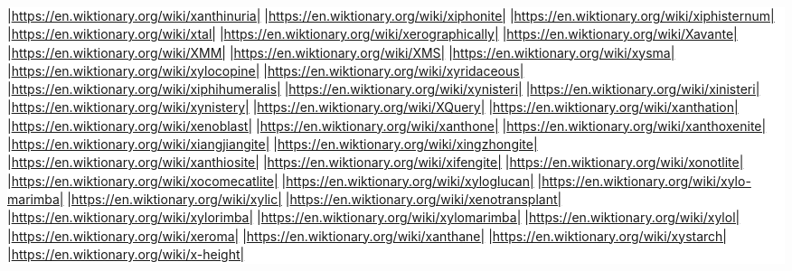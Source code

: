 |https://en.wiktionary.org/wiki/xanthinuria|
|https://en.wiktionary.org/wiki/xiphonite|
|https://en.wiktionary.org/wiki/xiphisternum|
|https://en.wiktionary.org/wiki/xtal|
|https://en.wiktionary.org/wiki/xerographically|
|https://en.wiktionary.org/wiki/Xavante|
|https://en.wiktionary.org/wiki/XMM|
|https://en.wiktionary.org/wiki/XMS|
|https://en.wiktionary.org/wiki/xysma|
|https://en.wiktionary.org/wiki/xylocopine|
|https://en.wiktionary.org/wiki/xyridaceous|
|https://en.wiktionary.org/wiki/xiphihumeralis|
|https://en.wiktionary.org/wiki/xynisteri|
|https://en.wiktionary.org/wiki/xinisteri|
|https://en.wiktionary.org/wiki/xynistery|
|https://en.wiktionary.org/wiki/XQuery|
|https://en.wiktionary.org/wiki/xanthation|
|https://en.wiktionary.org/wiki/xenoblast|
|https://en.wiktionary.org/wiki/xanthone|
|https://en.wiktionary.org/wiki/xanthoxenite|
|https://en.wiktionary.org/wiki/xiangjiangite|
|https://en.wiktionary.org/wiki/xingzhongite|
|https://en.wiktionary.org/wiki/xanthiosite|
|https://en.wiktionary.org/wiki/xifengite|
|https://en.wiktionary.org/wiki/xonotlite|
|https://en.wiktionary.org/wiki/xocomecatlite|
|https://en.wiktionary.org/wiki/xyloglucan|
|https://en.wiktionary.org/wiki/xylo-marimba|
|https://en.wiktionary.org/wiki/xylic|
|https://en.wiktionary.org/wiki/xenotransplant|
|https://en.wiktionary.org/wiki/xylorimba|
|https://en.wiktionary.org/wiki/xylomarimba|
|https://en.wiktionary.org/wiki/xylol|
|https://en.wiktionary.org/wiki/xeroma|
|https://en.wiktionary.org/wiki/xanthane|
|https://en.wiktionary.org/wiki/xystarch|
|https://en.wiktionary.org/wiki/x-height|